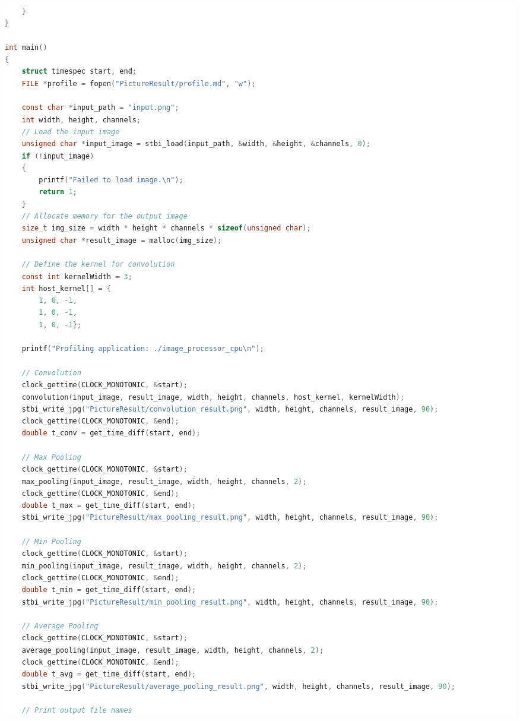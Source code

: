 ```c
    }
}

int main()
{
    struct timespec start, end;
    FILE *profile = fopen("PictureResult/profile.md", "w");

    const char *input_path = "input.png";
    int width, height, channels;
    // Load the input image
    unsigned char *input_image = stbi_load(input_path, &width, &height, &channels, 0);
    if (!input_image)
    {
        printf("Failed to load image.\n");
        return 1;
    }
    // Allocate memory for the output image
    size_t img_size = width * height * channels * sizeof(unsigned char);
    unsigned char *result_image = malloc(img_size);

    // Define the kernel for convolution
    const int kernelWidth = 3;
    int host_kernel[] = {
        1, 0, -1,
        1, 0, -1,
        1, 0, -1};

    printf("Profiling application: ./image_processor_cpu\n");

    // Convolution
    clock_gettime(CLOCK_MONOTONIC, &start);
    convolution(input_image, result_image, width, height, channels, host_kernel, kernelWidth);
    stbi_write_jpg("PictureResult/convolution_result.png", width, height, channels, result_image, 90);
    clock_gettime(CLOCK_MONOTONIC, &end);
    double t_conv = get_time_diff(start, end);

    // Max Pooling
    clock_gettime(CLOCK_MONOTONIC, &start);
    max_pooling(input_image, result_image, width, height, channels, 2);
    clock_gettime(CLOCK_MONOTONIC, &end);
    double t_max = get_time_diff(start, end);
    stbi_write_jpg("PictureResult/max_pooling_result.png", width, height, channels, result_image, 90);

    // Min Pooling
    clock_gettime(CLOCK_MONOTONIC, &start);
    min_pooling(input_image, result_image, width, height, channels, 2);
    clock_gettime(CLOCK_MONOTONIC, &end);
    double t_min = get_time_diff(start, end);
    stbi_write_jpg("PictureResult/min_pooling_result.png", width, height, channels, result_image, 90);

    // Average Pooling
    clock_gettime(CLOCK_MONOTONIC, &start);
    average_pooling(input_image, result_image, width, height, channels, 2);
    clock_gettime(CLOCK_MONOTONIC, &end);
    double t_avg = get_time_diff(start, end);
    stbi_write_jpg("PictureResult/average_pooling_result.png", width, height, channels, result_image, 90);

    // Print output file names
```